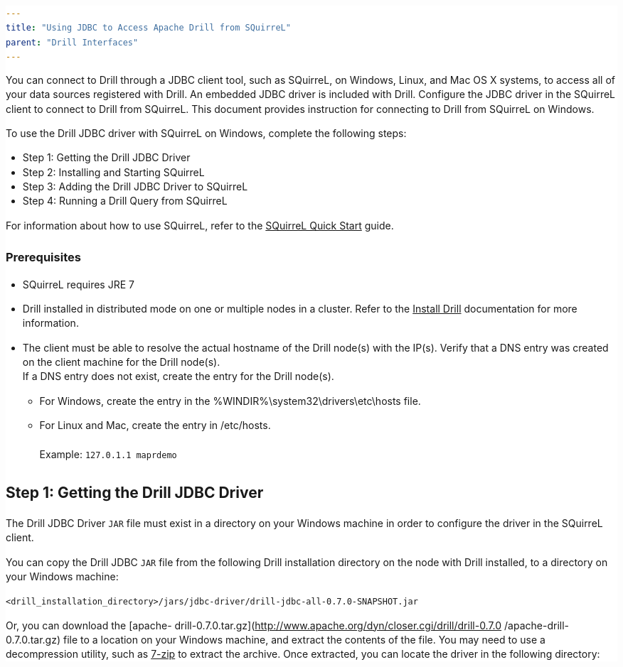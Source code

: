 ```yaml
---
title: "Using JDBC to Access Apache Drill from SQuirreL"
parent: "Drill Interfaces"
---
```

You can connect to Drill through a JDBC client tool, such as SQuirreL, on
Windows, Linux, and Mac OS X systems, to access all of your data sources
registered with Drill. An embedded JDBC driver is included with Drill.
Configure the JDBC driver in the SQuirreL client to connect to Drill from
SQuirreL. This document provides instruction for connecting to Drill from
SQuirreL on Windows.

To use the Drill JDBC driver with SQuirreL on Windows, complete the following
steps:

  * Step 1: Getting the Drill JDBC Driver 
  * Step 2: Installing and Starting SQuirreL
  * Step 3: Adding the Drill JDBC Driver to SQuirreL
  * Step 4: Running a Drill Query from SQuirreL

For information about how to use SQuirreL, refer to the [SQuirreL Quick
Start](http://squirrel-sql.sourceforge.net/user-manual/quick_start.html)
guide.

### Prerequisites

  * SQuirreL requires JRE 7
  * Drill installed in distributed mode on one or multiple nodes in a cluster. Refer to the [Install Drill](https://cwiki.apache.org/confluence/display/DRILL/Install+Drill) documentation for more information.
  * The client must be able to resolve the actual hostname of the Drill node(s) with the IP(s). Verify that a DNS entry was created on the client machine for the Drill node(s).   
If a DNS entry does not exist, create the entry for the Drill node(s).

    * For Windows, create the entry in the %WINDIR%\system32\drivers\etc\hosts file.

    * For Linux and Mac, create the entry in /etc/hosts.  
<drill-machine-IP> <drill-machine-hostname>  
Example: `127.0.1.1 maprdemo`

## Step 1: Getting the Drill JDBC Driver

The Drill JDBC Driver `JAR` file must exist in a directory on your Windows
machine in order to configure the driver in the SQuirreL client.

You can copy the Drill JDBC `JAR` file from the following Drill installation
directory on the node with Drill installed, to a directory on your Windows
machine:

    <drill_installation_directory>/jars/jdbc-driver/drill-jdbc-all-0.7.0-SNAPSHOT.jar

Or, you can download the [apache-
drill-0.7.0.tar.gz](http://www.apache.org/dyn/closer.cgi/drill/drill-0.7.0
/apache-drill-0.7.0.tar.gz) file to a location on your Windows machine, and
extract the contents of the file. You may need to use a decompression utility,
such as [7-zip](http://www.7-zip.org/) to extract the archive. Once extracted,
you can locate the driver in the following directory:

